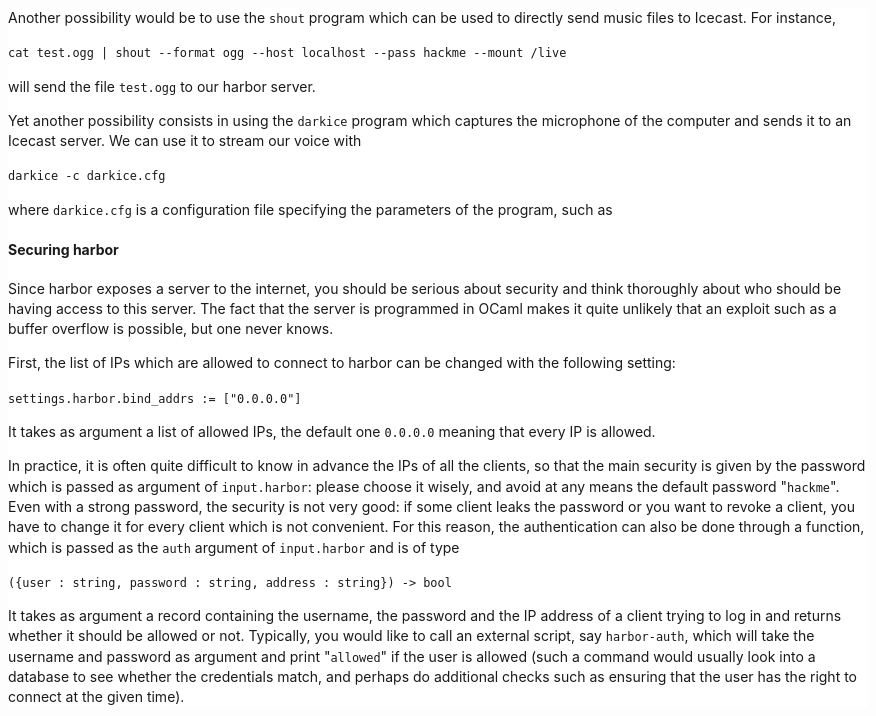 Another possibility would be to use the `shout` program which can be used to
directly send music files to Icecast. For instance,

```
cat test.ogg | shout --format ogg --host localhost --pass hackme --mount /live
```

will send the file `test.ogg` to our harbor server.

Yet another possibility consists in using the `darkice` program which captures
the microphone of the computer and sends it to an Icecast server. We can use it
to stream our voice with

```
darkice -c darkice.cfg
```

where `darkice.cfg` is a configuration file specifying the parameters of the
program, such as

```{include="liq/darkice.cfg"}
```

#### Securing harbor

Since harbor exposes a server to the internet, you should be serious about
security and think thoroughly about who should be having access to this
server. The fact that the server is programmed in OCaml makes it quite unlikely
that an exploit such as a buffer overflow is possible, but one never knows.

First, the list of IPs which are allowed to connect to harbor can be changed
with the following setting:

```liquidsoap
settings.harbor.bind_addrs := ["0.0.0.0"]
```

It takes as argument a list of allowed IPs, the default one `0.0.0.0` meaning
that every IP is allowed.

In practice, it is often quite difficult to know in advance the IPs of all the
clients, so that the main security is given by the password which is passed as
argument of `input.harbor`: please choose it wisely, and avoid at any means the
default password "`hackme`". Even with a strong password, the security is not
very good: if some client leaks the password or you want to revoke
a client, you have to change it for every client which is not convenient. For
this reason, the authentication can also be done through a function, which is
passed as the `auth` argument of `input.harbor` and is of type

```
({user : string, password : string, address : string}) -> bool
```

It takes as argument a record containing the username, the password and the IP
address of a client trying to log in and returns whether it should be allowed or
not. Typically, you would like to call an external script, say `harbor-auth`,
which will take the username and password as argument and print "`allowed`" if
the user is allowed (such a command would usually look into a database to see
whether the credentials match, and perhaps do additional checks such as ensuring
that the user has the right to connect at the given time).
